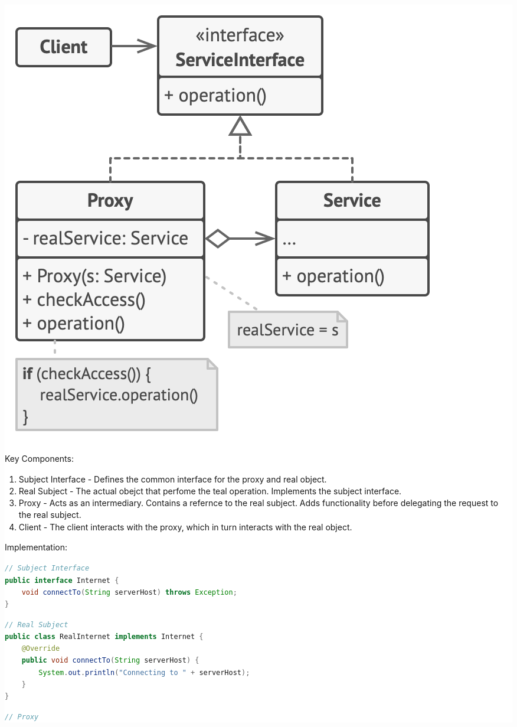 ![alt text](./files/images/design_patterns/proxy_pattern.png)

Key Components:
1. Subject Interface - Defines the common interface for the proxy and real object.
2. Real Subject - The actual obejct that perfome the teal operation. Implements the subject interface.
3. Proxy - Acts as an intermediary. Contains a refernce to the real subject. Adds functionality before delegating the request to the real subject.
4. Client - The client interacts with the proxy, which in turn interacts with the real object.

Implementation:
```java
// Subject Interface
public interface Internet {
    void connectTo(String serverHost) throws Exception;
}
```
```java
// Real Subject
public class RealInternet implements Internet {
    @Override
    public void connectTo(String serverHost) {
        System.out.println("Connecting to " + serverHost);
    }
}
```
```java
// Proxy
```